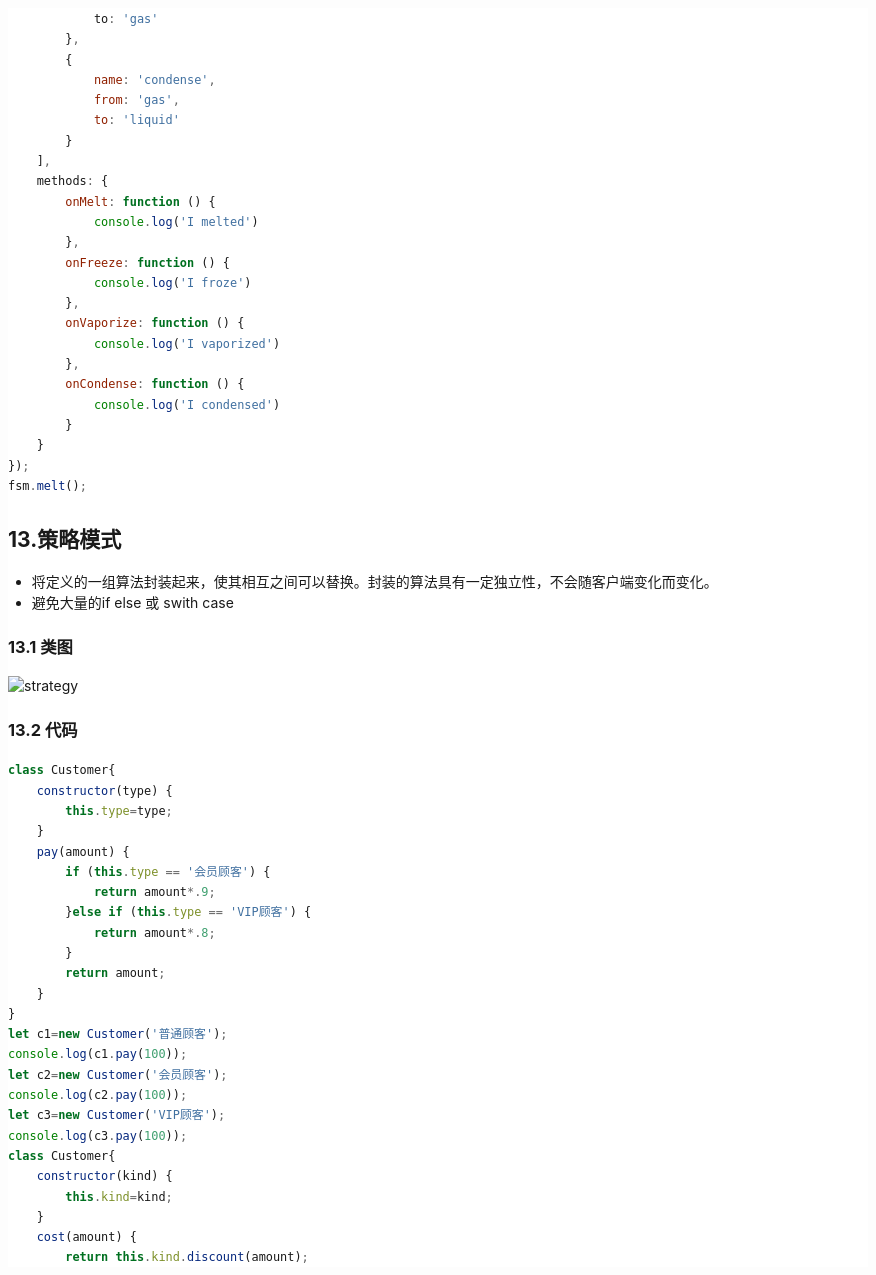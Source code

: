 ```js
            to: 'gas'
        },
        {
            name: 'condense',
            from: 'gas',
            to: 'liquid'
        }
    ],
    methods: {
        onMelt: function () {
            console.log('I melted')
        },
        onFreeze: function () {
            console.log('I froze')
        },
        onVaporize: function () {
            console.log('I vaporized')
        },
        onCondense: function () {
            console.log('I condensed')
        }
    }
});
fsm.melt();
```

## 13.策略模式

- 将定义的一组算法封装起来，使其相互之间可以替换。封装的算法具有一定独立性，不会随客户端变化而变化。
- 避免大量的if else 或 swith case

### 13.1 类图

![strategy](https://img.zhufengpeixun.com/192758_cccc2ab0_1720749.jpeg)

### 13.2 代码

```js
class Customer{
    constructor(type) {
        this.type=type;
    }
    pay(amount) {
        if (this.type == '会员顾客') {
            return amount*.9;
        }else if (this.type == 'VIP顾客') {
            return amount*.8;
        } 
        return amount;
    }
}
let c1=new Customer('普通顾客');
console.log(c1.pay(100));
let c2=new Customer('会员顾客');
console.log(c2.pay(100));
let c3=new Customer('VIP顾客');
console.log(c3.pay(100));
class Customer{
    constructor(kind) {
        this.kind=kind;
    }
    cost(amount) {
        return this.kind.discount(amount);
```